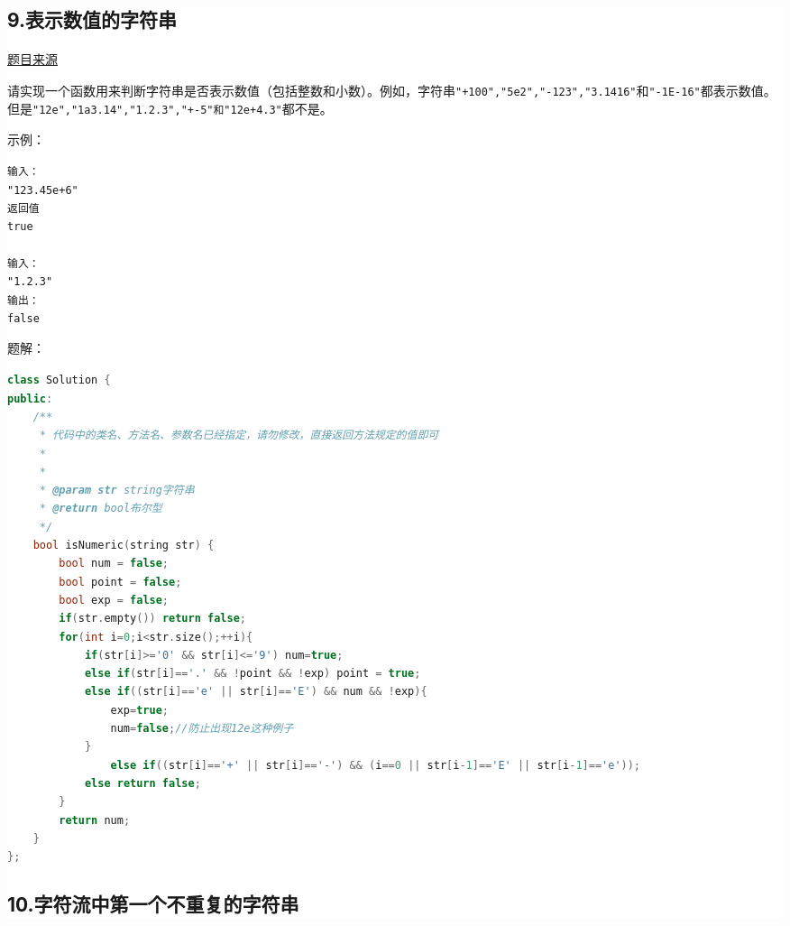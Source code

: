 ## 9.表示数值的字符串

[题目来源](https://www.nowcoder.com/practice/e69148f8528c4039ad89bb2546fd4ff8?tpId=13&tqId=11206&rp=1&ru=%2Fta%2Fcoding-interviews&qru=%2Fta%2Fcoding-interviews%2Fquestion-ranking&tab=answerKey)

请实现一个函数用来判断字符串是否表示数值（包括整数和小数）。例如，字符串`"+100","5e2","-123","3.1416"`和`"-1E-16"`都表示数值。 但是`"12e","1a3.14","1.2.3","+-5"和"12e+4.3"`都不是。

示例：

```
输入：
"123.45e+6"
返回值
true

输入：
"1.2.3"
输出：
false
```

题解：
```cpp
class Solution {
public:
    /**
     * 代码中的类名、方法名、参数名已经指定，请勿修改，直接返回方法规定的值即可
     *
     * 
     * @param str string字符串 
     * @return bool布尔型
     */
    bool isNumeric(string str) {
        bool num = false;
        bool point = false;
        bool exp = false;
        if(str.empty()) return false;
        for(int i=0;i<str.size();++i){
            if(str[i]>='0' && str[i]<='9') num=true;
            else if(str[i]=='.' && !point && !exp) point = true;
            else if((str[i]=='e' || str[i]=='E') && num && !exp){
                exp=true;
                num=false;//防止出现12e这种例子
            }
                else if((str[i]=='+' || str[i]=='-') && (i==0 || str[i-1]=='E' || str[i-1]=='e'));
            else return false;
        }
        return num;
    }
};
```
## 10.字符流中第一个不重复的字符串
